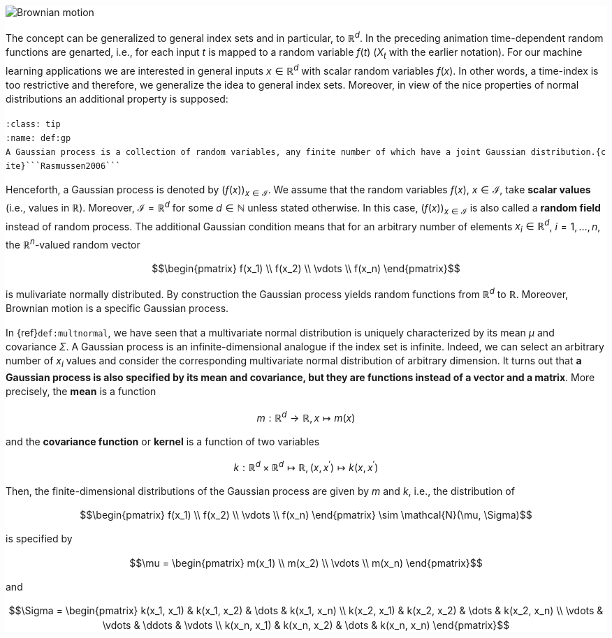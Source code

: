 <img src="bm.gif" width="800px" alt="Brownian motion"/>

The concept can be generalized to general index sets and in particular, to $\mathbb{R}^d$. In the preceding animation time-dependent random functions are genarted, i.e., for each input $t$ is mapped to a random variable $f(t)$ ($X_t$ with the earlier notation). For our machine learning applications we are interested in general inputs $x \in \mathbb{R}^d$ with scalar random variables $f(x)$. In other words, a time-index is too restrictive and therefore, we generalize the idea to general index sets. Moreover, in view of the nice properties of normal distributions an additional property is supposed:

```{admonition} Definition
:class: tip
:name: def:gp
A Gaussian process is a collection of random variables, any finite number of which have a joint Gaussian distribution.{cite}```Rasmussen2006```
```

Henceforth, a Gaussian process is denoted by $(f(x))_{x \in \mathcal{I}}$. We assume that the random variables $f(x)$, $x \in \mathcal{I}$, take **scalar values** (i.e., values in $\mathbb{R}$). Moreover, $\mathcal{I} = \mathbb{R}^d$ for some $d \in \mathbb{N}$ unless stated otherwise. In this case, $(f(x))_{x \in \mathcal{I}}$ is also called a **random field** instead of random process. The additional Gaussian condition means that for an arbitrary number of elements $x_i \in \mathbb{R}^d$, $i=1, \dots, n$, the $\mathbb{R}^n$-valued random vector 

$$\begin{pmatrix} f(x_1) \\ f(x_2) \\ \vdots \\ f(x_n) \end{pmatrix}$$

is mulivariate normally distributed. By construction the Gaussian process yields random functions from $\mathbb{R}^d$ to $\mathbb{R}$. Moreover, Brownian motion is a specific Gaussian process.

In {ref}```def:multnormal```, we have seen that a multivariate normal distribution is uniquely characterized by its mean $\mu$ and covariance $\Sigma$. A Gaussian process is an infinite-dimensional analogue if the index set is infinite. Indeed, we can select an arbitrary number of $x_i$ values and consider the corresponding multivariate normal distribution of arbitrary dimension. It turns out that **a Gaussian process is also specified by its mean and covariance, but they are functions instead of a vector and a matrix**. More precisely, the **mean** is a function

$$m: \mathbb{R}^d \rightarrow \mathbb{R}, x \mapsto m(x)$$

and the **covariance function** or **kernel** is a function of two variables

$$k: \mathbb{R}^d \times \mathbb{R}^d \mapsto \mathbb{R}, (x, x^{\prime}) \mapsto k(x, x^{\prime})$$

Then, the finite-dimensional distributions of the Gaussian process are given by $m$ and $k$, i.e., the distribution of 

$$\begin{pmatrix} f(x_1) \\ f(x_2) \\ \vdots \\ f(x_n) \end{pmatrix} \sim \mathcal{N}(\mu, \Sigma)$$

is specified by

$$\mu = \begin{pmatrix} m(x_1) \\ m(x_2) \\ \vdots \\ m(x_n) \end{pmatrix}$$

and 

$$\Sigma = \begin{pmatrix} k(x_1, x_1) & k(x_1, x_2) & \dots & k(x_1, x_n) \\ 
k(x_2, x_1) & k(x_2, x_2) & \dots & k(x_2, x_n) \\ 
\vdots & \vdots & \ddots & \vdots \\ 
k(x_n, x_1) & k(x_n, x_2) & \dots & k(x_n, x_n) \end{pmatrix}$$
